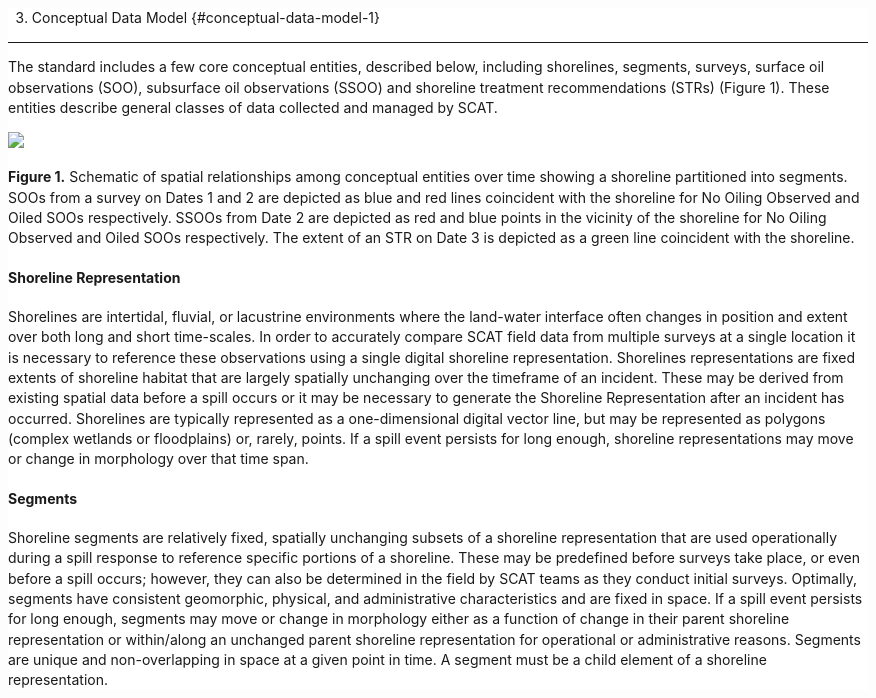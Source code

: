 3. Conceptual Data Model {#conceptual-data-model-1}
------------------------

The standard includes a few core conceptual entities, described below,
including shorelines, segments, surveys, surface oil observations (SOO),
subsurface oil observations (SSOO) and shoreline treatment
recommendations (STRs) (Figure 1). These entities describe general
classes of data collected and managed by SCAT.

![](media/image2.png)

**Figure 1.** Schematic of spatial relationships among conceptual
entities over time showing a shoreline partitioned into segments. SOOs
from a survey on Dates 1 and 2 are depicted as blue and red lines
coincident with the shoreline for No Oiling Observed and Oiled SOOs
respectively. SSOOs from Date 2 are depicted as red and blue points in
the vicinity of the shoreline for No Oiling Observed and Oiled SOOs
respectively. The extent of an STR on Date 3 is depicted as a green line
coincident with the shoreline.

#### Shoreline Representation

Shorelines are intertidal, fluvial, or lacustrine environments where the
land-water interface often changes in position and extent over both long
and short time-scales. In order to accurately compare SCAT field data
from multiple surveys at a single location it is necessary to reference
these observations using a single digital shoreline representation.
Shorelines representations are fixed extents of shoreline habitat that
are largely spatially unchanging over the timeframe of an incident.
These may be derived from existing spatial data before a spill occurs or
it may be necessary to generate the Shoreline Representation after an
incident has occurred. Shorelines are typically represented as a
one-dimensional digital vector line, but may be represented as polygons
(complex wetlands or floodplains) or, rarely, points. If a spill event
persists for long enough, shoreline representations may move or change
in morphology over that time span.

#### Segments

Shoreline segments are relatively fixed, spatially unchanging subsets of
a shoreline representation that are used operationally during a spill
response to reference specific portions of a shoreline. These may be
predefined before surveys take place, or even before a spill occurs;
however, they can also be determined in the field by SCAT teams as they
conduct initial surveys. Optimally, segments have consistent geomorphic,
physical, and administrative characteristics and are fixed in space. If
a spill event persists for long enough, segments may move or change in
morphology either as a function of change in their parent shoreline
representation or within/along an unchanged parent shoreline
representation for operational or administrative reasons. Segments are
unique and non-overlapping in space at a given point in time. A segment
must be a child element of a shoreline representation.
